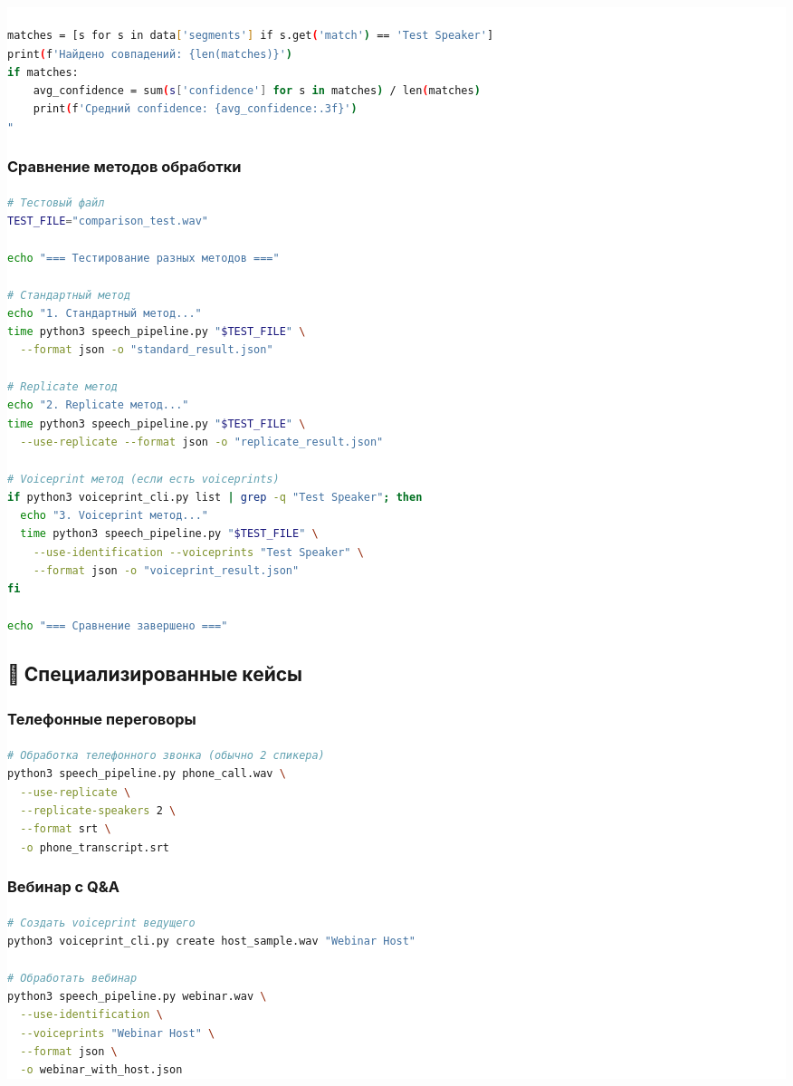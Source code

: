 ```bash
    
matches = [s for s in data['segments'] if s.get('match') == 'Test Speaker']
print(f'Найдено совпадений: {len(matches)}')
if matches:
    avg_confidence = sum(s['confidence'] for s in matches) / len(matches)
    print(f'Средний confidence: {avg_confidence:.3f}')
"
```

### Сравнение методов обработки
```bash
# Тестовый файл
TEST_FILE="comparison_test.wav"

echo "=== Тестирование разных методов ==="

# Стандартный метод
echo "1. Стандартный метод..."
time python3 speech_pipeline.py "$TEST_FILE" \
  --format json -o "standard_result.json"

# Replicate метод  
echo "2. Replicate метод..."
time python3 speech_pipeline.py "$TEST_FILE" \
  --use-replicate --format json -o "replicate_result.json"

# Voiceprint метод (если есть voiceprints)
if python3 voiceprint_cli.py list | grep -q "Test Speaker"; then
  echo "3. Voiceprint метод..."
  time python3 speech_pipeline.py "$TEST_FILE" \
    --use-identification --voiceprints "Test Speaker" \
    --format json -o "voiceprint_result.json"
fi

echo "=== Сравнение завершено ==="
```

## 🎯 Специализированные кейсы

### Телефонные переговоры
```bash
# Обработка телефонного звонка (обычно 2 спикера)
python3 speech_pipeline.py phone_call.wav \
  --use-replicate \
  --replicate-speakers 2 \
  --format srt \
  -o phone_transcript.srt
```

### Вебинар с Q&A
```bash
# Создать voiceprint ведущего
python3 voiceprint_cli.py create host_sample.wav "Webinar Host"

# Обработать вебинар
python3 speech_pipeline.py webinar.wav \
  --use-identification \
  --voiceprints "Webinar Host" \
  --format json \
  -o webinar_with_host.json
```
